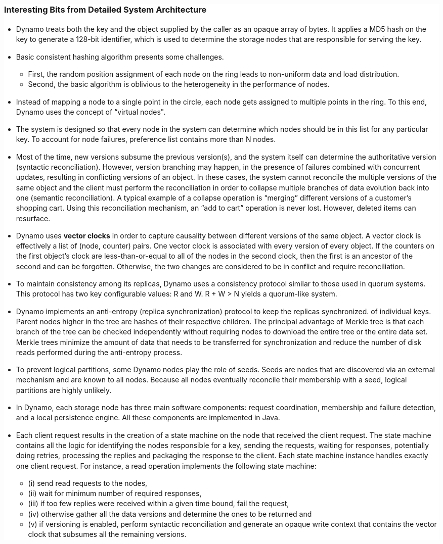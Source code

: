 ### Interesting Bits from Detailed System Architecture

- Dynamo treats both the key and the object supplied by the caller as an opaque array of bytes. It applies a MD5 hash on the key to generate a 128-bit identifier, which is used to determine the storage nodes that are responsible for serving the key. 

- Basic consistent hashing algorithm presents some challenges.
    - First, the random position assignment of each node on the ring leads to non-uniform data and load distribution.
    - Second, the basic algorithm is oblivious to the heterogeneity in the performance of nodes. 

- Instead of mapping a node to a single point in the circle, each node gets assigned to multiple points in the ring. To this end, Dynamo uses the concept of “virtual nodes".

- The system is designed so that every node in the system can determine which nodes should be in this list for any particular key. To account for node failures, preference list contains more than N nodes. 

- Most of the time, new versions subsume the previous version(s), and the system itself can determine the authoritative version (syntactic reconciliation). However, version branching may happen, in the presence of failures combined with concurrent updates, resulting in conflicting versions of an object. In these cases, the system cannot reconcile the multiple versions of the same object and the client must perform the reconciliation in order to collapse multiple branches of data evolution back into one (semantic reconciliation). A typical example of a collapse operation is “merging” different versions of a customer’s shopping cart. Using this reconciliation mechanism, an “add to cart” operation is never lost. However, deleted items can resurface.

- Dynamo uses **vector clocks** in order to capture causality between different versions of the same object. A vector clock is effectively a list of (node, counter) pairs. One vector clock is associated with every version of every object. If the counters on the first object’s clock are less-than-or-equal to all of the nodes in the second clock, then the first is an ancestor of the second and can be forgotten. Otherwise, the two changes are considered to be in conflict and require reconciliation.

- To maintain consistency among its replicas, Dynamo uses a consistency protocol similar to those used in quorum systems. This protocol has two key configurable values: R and W. R + W > N yields a quorum-like system.

- Dynamo implements an anti-entropy (replica synchronization) protocol to keep the replicas synchronized. of individual keys. Parent nodes higher in the tree are hashes of their respective children. The principal advantage of Merkle tree is that each branch of the tree can be checked independently without requiring nodes to download the entire tree or the entire data set. Merkle trees minimize the amount of data that needs to be transferred for synchronization and reduce the number of disk reads performed during the anti-entropy process.

- To prevent logical partitions, some Dynamo nodes play the role of seeds. Seeds are nodes that are discovered via an external mechanism and are known to all nodes. Because all nodes eventually reconcile their membership with a seed, logical partitions are highly unlikely.

- In Dynamo, each storage node has three main software components: request coordination, membership and failure detection, and a local persistence engine. All these components are implemented in Java.

- Each client request results in the creation of a state machine on the node that received the client request. The state machine contains all the logic for identifying the nodes responsible for a key, sending the requests, waiting for responses, potentially doing retries, processing the replies and packaging the response to the client. Each state machine instance handles exactly one client request. For instance, a read operation implements the following state machine: 
    - (i) send read requests to the nodes, 
    - (ii) wait for minimum number of required responses, 
    - (iii) if too few replies were received within a given time bound, fail the request, 
    - (iv) otherwise gather all the data versions and determine the ones to be returned and 
    - (v) if versioning is enabled, perform syntactic reconciliation and generate an opaque write context that contains the vector clock that subsumes all the remaining versions.
